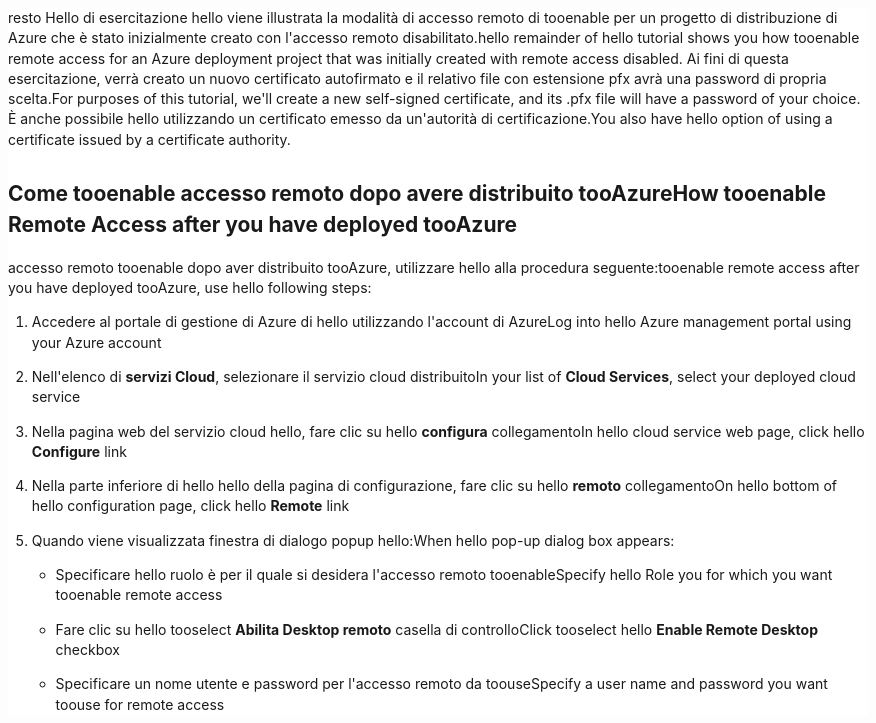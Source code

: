 <span data-ttu-id="8d46c-123">resto Hello di esercitazione hello viene illustrata la modalità di accesso remoto di tooenable per un progetto di distribuzione di Azure che è stato inizialmente creato con l'accesso remoto disabilitato.</span><span class="sxs-lookup"><span data-stu-id="8d46c-123">hello remainder of hello tutorial shows you how tooenable remote access for an Azure deployment project that was initially created with remote access disabled.</span></span> <span data-ttu-id="8d46c-124">Ai fini di questa esercitazione, verrà creato un nuovo certificato autofirmato e il relativo file con estensione pfx avrà una password di propria scelta.</span><span class="sxs-lookup"><span data-stu-id="8d46c-124">For purposes of this tutorial, we'll create a new self-signed certificate, and its .pfx file will have a password of your choice.</span></span> <span data-ttu-id="8d46c-125">È anche possibile hello utilizzando un certificato emesso da un'autorità di certificazione.</span><span class="sxs-lookup"><span data-stu-id="8d46c-125">You also have hello option of using a certificate issued by a certificate authority.</span></span>

## <a name="how-tooenable-remote-access-after-you-have-deployed-tooazure"></a><span data-ttu-id="8d46c-126">Come tooenable accesso remoto dopo avere distribuito tooAzure</span><span class="sxs-lookup"><span data-stu-id="8d46c-126">How tooenable Remote Access after you have deployed tooAzure</span></span>
<span data-ttu-id="8d46c-127">accesso remoto tooenable dopo aver distribuito tooAzure, utilizzare hello alla procedura seguente:</span><span class="sxs-lookup"><span data-stu-id="8d46c-127">tooenable remote access after you have deployed tooAzure, use hello following steps:</span></span>

1. <span data-ttu-id="8d46c-128">Accedere al portale di gestione di Azure di hello utilizzando l'account di Azure</span><span class="sxs-lookup"><span data-stu-id="8d46c-128">Log into hello Azure management portal using your Azure account</span></span>

2. <span data-ttu-id="8d46c-129">Nell'elenco di **servizi Cloud**, selezionare il servizio cloud distribuito</span><span class="sxs-lookup"><span data-stu-id="8d46c-129">In your list of **Cloud Services**, select your deployed cloud service</span></span>

3. <span data-ttu-id="8d46c-130">Nella pagina web del servizio cloud hello, fare clic su hello **configura** collegamento</span><span class="sxs-lookup"><span data-stu-id="8d46c-130">In hello cloud service web page, click hello **Configure** link</span></span>

4. <span data-ttu-id="8d46c-131">Nella parte inferiore di hello hello della pagina di configurazione, fare clic su hello **remoto** collegamento</span><span class="sxs-lookup"><span data-stu-id="8d46c-131">On hello bottom of hello configuration page, click hello **Remote** link</span></span>

5. <span data-ttu-id="8d46c-132">Quando viene visualizzata finestra di dialogo popup hello:</span><span class="sxs-lookup"><span data-stu-id="8d46c-132">When hello pop-up dialog box appears:</span></span>
   
   * <span data-ttu-id="8d46c-133">Specificare hello ruolo è per il quale si desidera l'accesso remoto tooenable</span><span class="sxs-lookup"><span data-stu-id="8d46c-133">Specify hello Role you for which you want tooenable remote access</span></span>

   * <span data-ttu-id="8d46c-134">Fare clic su hello tooselect **Abilita Desktop remoto** casella di controllo</span><span class="sxs-lookup"><span data-stu-id="8d46c-134">Click tooselect hello **Enable Remote Desktop** checkbox</span></span>
   
   * <span data-ttu-id="8d46c-135">Specificare un nome utente e password per l'accesso remoto da toouse</span><span class="sxs-lookup"><span data-stu-id="8d46c-135">Specify a user name and password you want toouse for remote access</span></span>
   